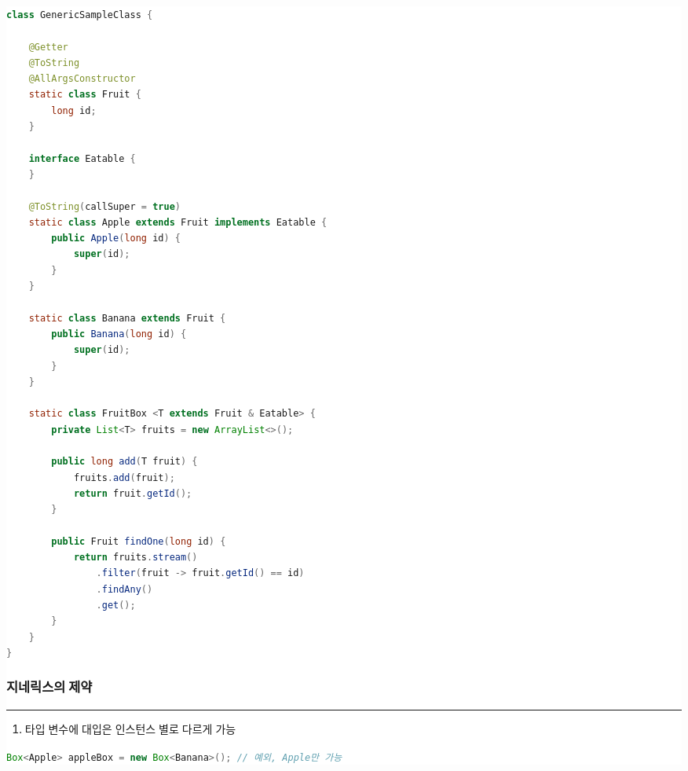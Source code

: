 ```java
class GenericSampleClass {

	@Getter
	@ToString
	@AllArgsConstructor
	static class Fruit {
		long id;
	}

	interface Eatable {
	}

	@ToString(callSuper = true)
	static class Apple extends Fruit implements Eatable {
		public Apple(long id) {
			super(id);
		}
	}

	static class Banana extends Fruit {
		public Banana(long id) {
			super(id);
		}
	}

	static class FruitBox <T extends Fruit & Eatable> {
		private List<T> fruits = new ArrayList<>();

		public long add(T fruit) {
			fruits.add(fruit);
			return fruit.getId();
		}

		public Fruit findOne(long id) {
			return fruits.stream()
				.filter(fruit -> fruit.getId() == id)
				.findAny()
				.get();
		}
	}
}
```

### 지네릭스의 제약

---

1. 타입 변수에 대입은 인스턴스 별로 다르게 가능

```java
Box<Apple> appleBox = new Box<Banana>(); // 예외, Apple만 가능
```
